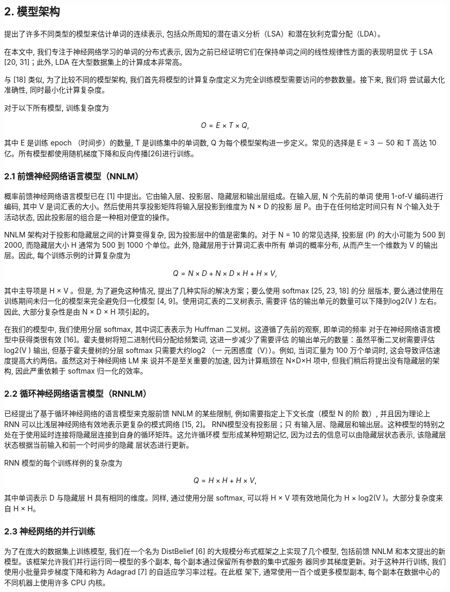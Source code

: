 ## 2. 模型架构

提出了许多不同类型的模型来估计单词的连续表⽰, 包括众所周知的潜在语义分析（LSA）和潜在狄利克雷分配（LDA）。

在本⽂中, 我们专注于神经⽹络学习的单词的分布式表⽰, 因为之前已经证明它们在保持单词之间的线性规律性⽅⾯的表现明显优 于 LSA [20, 31]；此外, LDA 在⼤型数据集上的计算成本⾮常⾼。

与 [18] 类似, 为了⽐较不同的模型架构, 我们⾸先将模型的计算复杂度定义为完全训练模型需要访问的参数数量。接下来, 我们将 尝试最⼤化准确性, 同时最⼩化计算复杂度。

对于以下所有模型, 训练复杂度为

$$
O = E × T × Q,
$$

其中 E 是训练 epoch （时间步）的数量, T 是训练集中的单词数, Q 为每个模型架构进⼀步定义。常⻅的选择是 E = 3 － 50 和 T ⾼达 10 亿。所有模型都使⽤随机梯度下降和反向传播[26]进行训练。

### 2.1 前馈神经网络语言模型（NNLM）

概率前馈神经⽹络语⾔模型已在 [1] 中提出。它由输⼊层、投影层、隐藏层和输出层组成。在输⼊层, N 个先前的单词 使⽤ 1-of-V 编码进行编码, 其中 V 是词汇表的⼤⼩。然后使⽤共享投影矩阵将输⼊层投影到维度为 N × D 的投影 层 P。由于在任何给定时间只有 N 个输⼊处于活动状态, 因此投影层的组合是⼀种相对便宜的操作。

NNLM 架构对于投影和隐藏层之间的计算变得复杂, 因为投影层中的值是密集的。对于 N = 10 的常⻅选择, 投影层 (P) 的⼤⼩可能为 500 到 2000, ⽽隐藏层⼤⼩ H 通常为 500 到 1000 个单位。此外, 隐藏层⽤于计算词汇表中所有 单词的概率分布, 从⽽产⽣⼀个维数为 V 的输出层。因此, 每个训练⽰例的计算复杂度为

$$
Q = N × D + N × D × H + H × V,
$$

其中主导项是 H × V 。但是, 为了避免这种情况, 提出了⼏种实际的解决⽅案；要么使⽤ softmax [25, 23, 18] 的分 层版本, 要么通过使⽤在训练期间未归⼀化的模型来完全避免归⼀化模型 [4, 9]。使⽤词汇表的⼆叉树表⽰, 需要评 估的输出单元的数量可以下降到log2(V ) 左右。因此, ⼤部分复杂性是由 N × D × H 项引起的。

在我们的模型中, 我们使⽤分层 softmax, 其中词汇表表⽰为 Huffman ⼆叉树。这遵循了先前的观察, 即单词的频率 对于在神经⽹络语⾔模型中获得类很有效 [16]。霍夫曼树将短⼆进制代码分配给频繁词, 这进⼀步减少了需要评估 的输出单元的数量：虽然平衡⼆叉树需要评估log2(V ) 输出, 但基于霍夫曼树的分层 softmax 只需要⼤约log2 （⼀ 元困惑度（V））。例如, 当词汇量为 100 万个单词时, 这会导致评估速度提⾼⼤约两倍。虽然这对于神经⽹络 LM 来 说并不是⾄关重要的加速, 因为计算瓶颈在 N×D×H 项中, 但我们稍后将提出没有隐藏层的架构, 因此严重依赖于 softmax 归⼀化的效率。

### 2.2 循环神经网络语言模型（RNNLM）

已经提出了基于循环神经⽹络的语⾔模型来克服前馈 NNLM 的某些限制, 例如需要指定上下⽂长度（模型 N 的阶 数）, 并且因为理论上 RNN 可以⽐浅层神经⽹络有效地表⽰更复杂的模式⽹络 [15, 2]。 RNN模型没有投影层；只 有输⼊层、隐藏层和输出层。这种模型的特别之处在于使⽤延时连接将隐藏层连接到⾃⾝的循环矩阵。这允许循环模 型形成某种短期记忆, 因为过去的信息可以由隐藏层状态表⽰, 该隐藏层状态根据当前输⼊和前⼀个时间步的隐藏 层状态进行更新。

RNN 模型的每个训练样例的复杂度为

$$
Q = H × H + H × V,
$$

其中单词表⽰ D 与隐藏层 H 具有相同的维度。同样, 通过使⽤分层 softmax, 可以将 H × V 项有效地简化为 H × log2(V )。⼤部分复杂度来⾃ H × H。

### 2.3 神经网络的并行训练

为了在庞⼤的数据集上训练模型, 我们在⼀个名为 DistBelief [6] 的⼤规模分布式框架之上实现了⼏个模型, 包括前馈 NNLM 和本⽂提出的新模型。该框架允许我们并行运行同⼀模型的多个副本, 每个副本通过保留所有参数的集中式服务 器同步其梯度更新。对于这种并行训练, 我们使⽤⼩批量异步梯度下降和称为 Adagrad [7] 的⾃适应学习率过程。在此框 架下, 通常使⽤⼀百个或更多模型副本, 每个副本在数据中⼼的不同机器上使⽤许多 CPU 内核。
